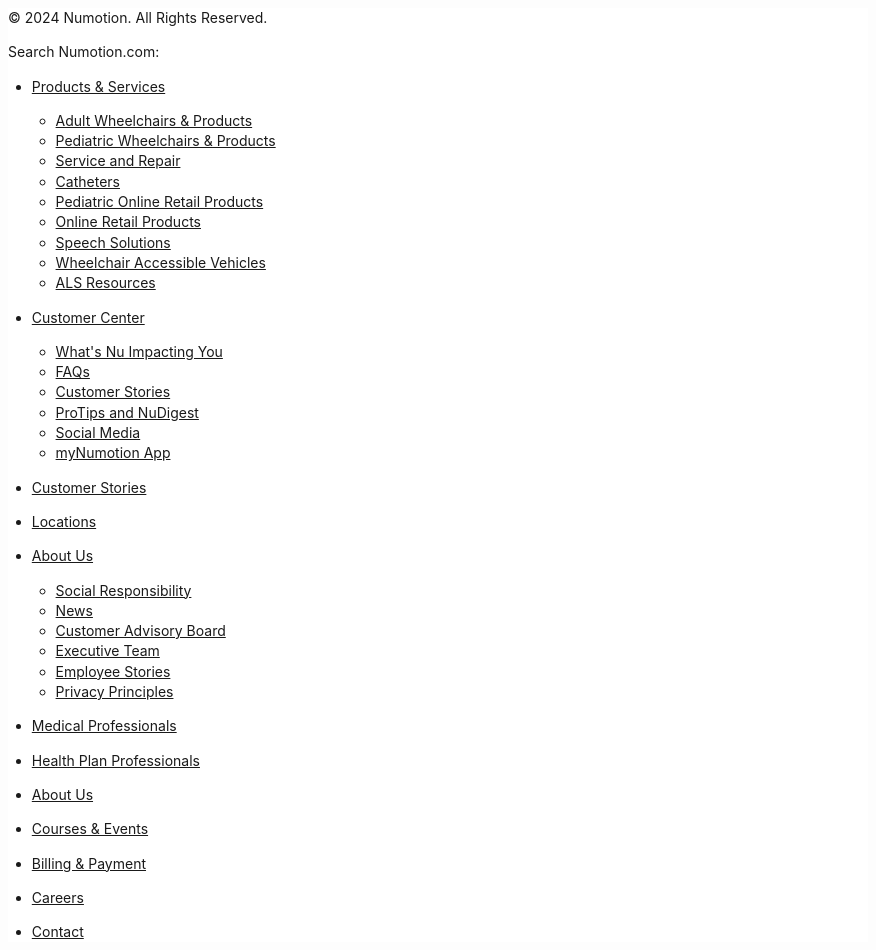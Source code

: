 © 2024 Numotion. All Rights Reserved.

Search Numotion.com:  

* [Products & Services](https://www.numotion.com/products-services)
    * [Adult Wheelchairs & Products](https://www.numotion.com/products-services/adults)
    * [Pediatric Wheelchairs & Products](https://www.numotion.com/products-services/pediatrics)
    * [Service and Repair](https://www.numotion.com/products-services/service-and-repair)
    * [Catheters](https://catheters.numotion.com/)
    * [Pediatric Online Retail Products](https://www.spinlife.com/spinkids/)
    * [Online Retail Products](https://www.spinlife.com/)
    * [Speech Solutions](https://www.numotion.com/products-services/speech-solutions)
    * [Wheelchair Accessible Vehicles](https://www.numotion.com/products-services/wheelchair-accessible-vehicles)
    * [ALS Resources](https://www.numotion.com/products-services/als-resources)
* [Customer Center](https://www.numotion.com/customer-center)
    * [What's Nu Impacting You](https://www.numotion.com/customer-center/whats-nu-impacting-you)
    * [FAQs](https://www.numotion.com/customer-center/faq)
    * [Customer Stories](https://www.numotion.com/customer-center/customer-stories)
    * [ProTips and NuDigest](https://www.numotion.com/customer-center/pro-tips-and-nudigest)
    * [Social Media](https://www.numotion.com/customer-center/follow-numotion)
    * [myNumotion App](https://www.numotion.com/customer-center/mynumotion-app)
* [Customer Stories](https://www.numotion.com/what-to-expect/customer-stories)
* [Locations](https://www.numotion.com/locations)
* [About Us](https://www.numotion.com/about-us)
    * [Social Responsibility](https://www.numotion.com/about-us/social-responsibility)
    * [News](https://www.numotion.com/about-us/news)
    * [Customer Advisory Board](https://www.numotion.com/about-us/customer-advisory-board)
    * [Executive Team](https://www.numotion.com/about-us/people)
    * [Employee Stories](https://www.numotion.com/about-us/employee-stories)
    * [Privacy Principles](https://www.numotion.com/about-us/privacy-principles)

* [Medical Professionals](https://www.numotion.com/medical-professionals)
* [Health Plan Professionals](https://www.numotion.com/health-plan-professionals)
* [About Us](https://www.numotion.com/about-us)
* [Courses & Events](https://numotion.aomlms.com/)
* [Billing & Payment](https://www.numotion.com/billing-payment)
* [Careers](https://www.numotion.com/careers)
* [Contact](https://www.numotion.com/contact)